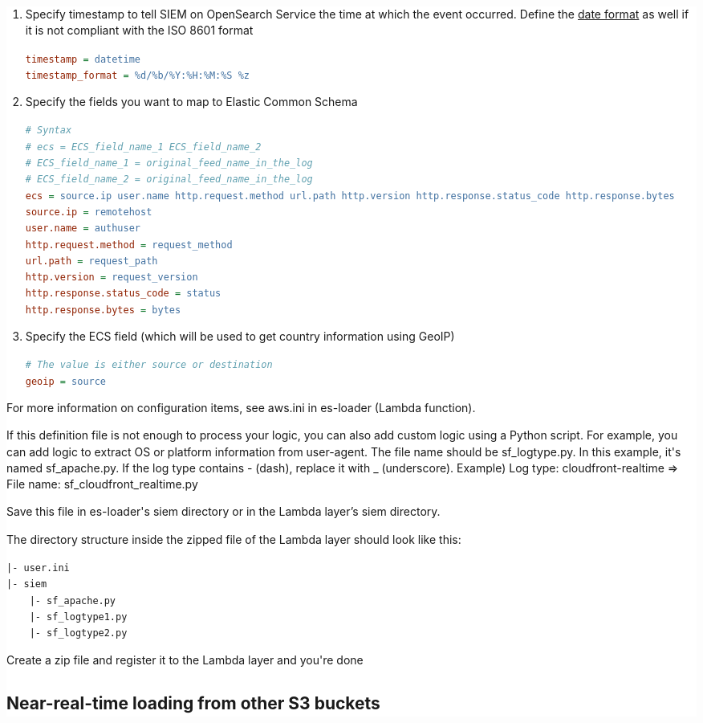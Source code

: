 1. Specify timestamp to tell SIEM on OpenSearch Service the time at which the event occurred. Define the [date format](https://docs.python.org/ja/3/library/datetime.html#strftime-and-strptime-format-codes) as well if it is not compliant with the ISO 8601 format

   ```ini
   timestamp = datetime
   timestamp_format = %d/%b/%Y:%H:%M:%S %z
   ```

1. Specify the fields you want to map to Elastic Common Schema

   ```ini
   # Syntax
   # ecs = ECS_field_name_1 ECS_field_name_2
   # ECS_field_name_1 = original_feed_name_in_the_log
   # ECS_field_name_2 = original_feed_name_in_the_log
   ecs = source.ip user.name http.request.method url.path http.version http.response.status_code http.response.bytes
   source.ip = remotehost
   user.name = authuser
   http.request.method = request_method
   url.path = request_path
   http.version = request_version
   http.response.status_code = status
   http.response.bytes = bytes
   ```

1. Specify the ECS field (which will be used to get country information using GeoIP)

   ```ini
   # The value is either source or destination
   geoip = source
   ```

For more information on configuration items, see aws.ini in es-loader (Lambda function).

If this definition file is not enough to process your logic, you can also add custom logic using a Python script. For example, you can add logic to extract OS or platform information from user-agent. The file name should be sf_logtype.py. In this example, it's named sf_apache.py. If the log type contains - (dash), replace it with _ (underscore). Example) Log type: cloudfront-realtime => File name: sf_cloudfront_realtime.py

Save this file in es-loader's siem directory or in the Lambda layer’s siem directory.

The directory structure inside the zipped file of the Lambda layer should look like this:

```text
|- user.ini
|- siem
    |- sf_apache.py
    |- sf_logtype1.py
    |- sf_logtype2.py
```

Create a zip file and register it to the Lambda layer and you're done

## Near-real-time loading from other S3 buckets

